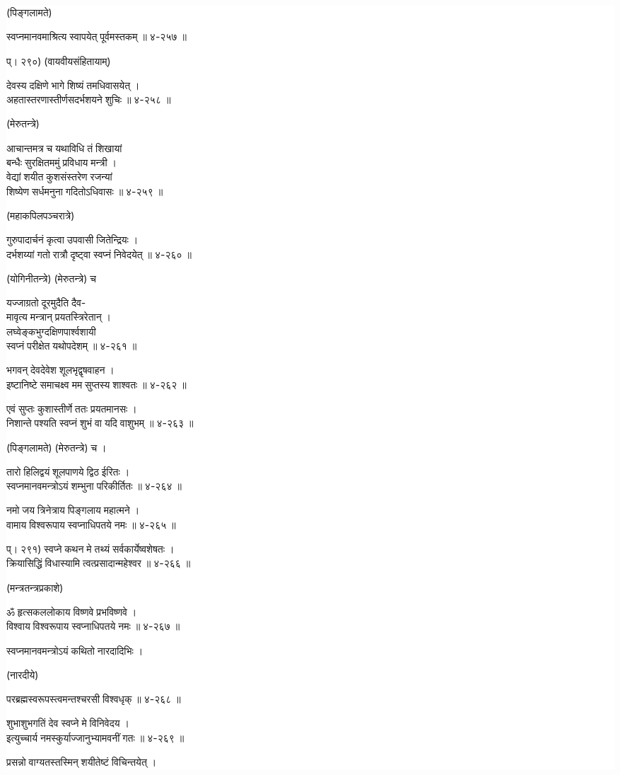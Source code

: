 (पिङ्गलामते)  
  
स्वप्नमानवमाश्रित्य स्वापयेत् पूर्वमस्तकम् ॥ ४-२५७ ॥  
  
प्। २९०) (वायवीयसंहितायाम्)  
  
देवस्य दक्षिणे भागे शिष्यं तमधिवासयेत् ।  
अहतास्तरणास्तीर्णसदर्भशयने शुचिः ॥ ४-२५८ ॥  
  
(मेरुतन्त्रे)  
  
आचान्तमत्र च यथाविधि तं शिखायां  
बन्धैः सुरक्षितममुं प्रविधाय मन्त्री ।  
वेद्यां शयीत कुशसंस्तरेण रजन्यां  
शिष्येण सर्धमनुना गदितोऽधिवासः ॥ ४-२५९ ॥  
  
(महाकपिलपञ्चरात्रे)  
  
गुरुपादार्चनं कृत्वा उपवासी जितेन्द्रियः ।  
दर्भशय्यां गतो रात्रौ दृष्ट्वा स्वप्नं निवेदयेत् ॥ ४-२६० ॥  
  
(योगिनीतन्त्रे) (मेरुतन्त्रे) च  
  
यज्जाग्रतो दूरमुदैति दैव-  
मावृत्य मन्त्रान् प्रयतस्त्रिरेतान् ।  
लघ्वेङ्कभुग्दक्षिणपार्श्वशायी  
स्वप्नं परीक्षेत यथोपदेशम् ॥ ४-२६१ ॥  
  
भगवन् देवदेवेश शूलभृद्वृषवाहन ।  
इष्टानिष्टे समाचक्ष्व मम सुप्तस्य शाश्वतः ॥ ४-२६२ ॥  
  
एवं सुप्तः कुशास्तीर्णे ततः प्रयतमानसः ।  
निशान्ते पश्यति स्वप्नं शुभं वा यदि वाशुभम् ॥ ४-२६३ ॥  
  
(पिङ्गलामते) (मेरुतन्त्रे) च ।  
  
तारो हिलिद्वयं शूलपाणये द्विठ ईरितः ।  
स्वप्नमानवमन्त्रोऽयं शम्भुना परिकीर्तितः ॥ ४-२६४ ॥  
  
नमो जय त्रिनेत्राय पिङ्गलाय महात्मने ।  
वामाय विश्वरूपाय स्वप्नाधिपतये नमः ॥ ४-२६५ ॥  
  
प्। २९१) स्वप्ने कथन मे तथ्यं सर्वकार्येष्वशेषतः ।  
क्रियासिद्धिं विधास्यामि त्वत्प्रसादान्महेश्वर ॥ ४-२६६ ॥  
  
(मन्त्रतन्त्रप्रकाशे)  
  
ॐ हृत्सकललोकाय विष्णवे प्रभविष्णवे ।  
विश्वाय विश्वरूपाय स्वप्नाधिपतये नमः ॥ ४-२६७ ॥  
  
स्वप्नमानवमन्त्रोऽयं कथितो नारदादिभिः ।  
  
(नारदीये)  
  
परब्रह्मस्वरूपस्त्वमन्तश्चरसी विश्वधृक् ॥ ४-२६८ ॥  
  
शुभाशुभगतिं देव स्वप्ने मे विनिवेदय ।  
इत्युच्चार्य नमस्कुर्याज्जानुभ्यामवनीं गतः ॥ ४-२६९ ॥  
  
प्रसन्नो वाग्यतस्तस्मिन् शयीतेष्टं विचिन्तयेत् ।  
  